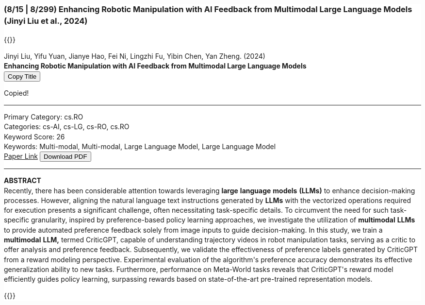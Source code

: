 
### (8/15 | 8/299) Enhancing Robotic Manipulation with AI Feedback from Multimodal Large Language Models (Jinyi Liu et al., 2024)

{{<citation>}}

Jinyi Liu, Yifu Yuan, Jianye Hao, Fei Ni, Lingzhi Fu, Yibin Chen, Yan Zheng. (2024)  
**Enhancing Robotic Manipulation with AI Feedback from Multimodal Large Language Models**
<br/>
<button class="copy-to-clipboard" title="Enhancing Robotic Manipulation with AI Feedback from Multimodal Large Language Models" index=8>
  <span class="copy-to-clipboard-item">Copy Title<span>
</button>
<div class="toast toast-copied toast-index-8 align-items-center text-bg-secondary border-0 position-absolute top-0 end-0" role="alert" aria-live="assertive" aria-atomic="true">
  <div class="d-flex">
    <div class="toast-body">
      Copied!
    </div>
  </div>
</div>

---
Primary Category: cs.RO  
Categories: cs-AI, cs-LG, cs-RO, cs.RO  
Keyword Score: 26  
Keywords: Multi-modal, Multi-modal, Large Language Model, Large Language Model  
<a type="button" class="btn btn-outline-primary" href="http://arxiv.org/abs/2402.14245v1" target="_blank" >Paper Link</a>
<button type="button" class="btn btn-outline-primary download-pdf" url="https://arxiv.org/pdf/2402.14245v1.pdf" filename="2402.14245v1.pdf">Download PDF</button>

---


**ABSTRACT**  
Recently, there has been considerable attention towards leveraging <b>large</b> <b>language</b> <b>models</b> <b>(LLMs)</b> to enhance decision-making processes. However, aligning the natural language text instructions generated by <b>LLMs</b> with the vectorized operations required for execution presents a significant challenge, often necessitating task-specific details. To circumvent the need for such task-specific granularity, inspired by preference-based policy learning approaches, we investigate the utilization of <b>multimodal</b> <b>LLMs</b> to provide automated preference feedback solely from image inputs to guide decision-making. In this study, we train a <b>multimodal</b> <b>LLM,</b> termed CriticGPT, capable of understanding trajectory videos in robot manipulation tasks, serving as a critic to offer analysis and preference feedback. Subsequently, we validate the effectiveness of preference labels generated by CriticGPT from a reward modeling perspective. Experimental evaluation of the algorithm's preference accuracy demonstrates its effective generalization ability to new tasks. Furthermore, performance on Meta-World tasks reveals that CriticGPT's reward model efficiently guides policy learning, surpassing rewards based on state-of-the-art pre-trained representation models.

{{</citation>}}

